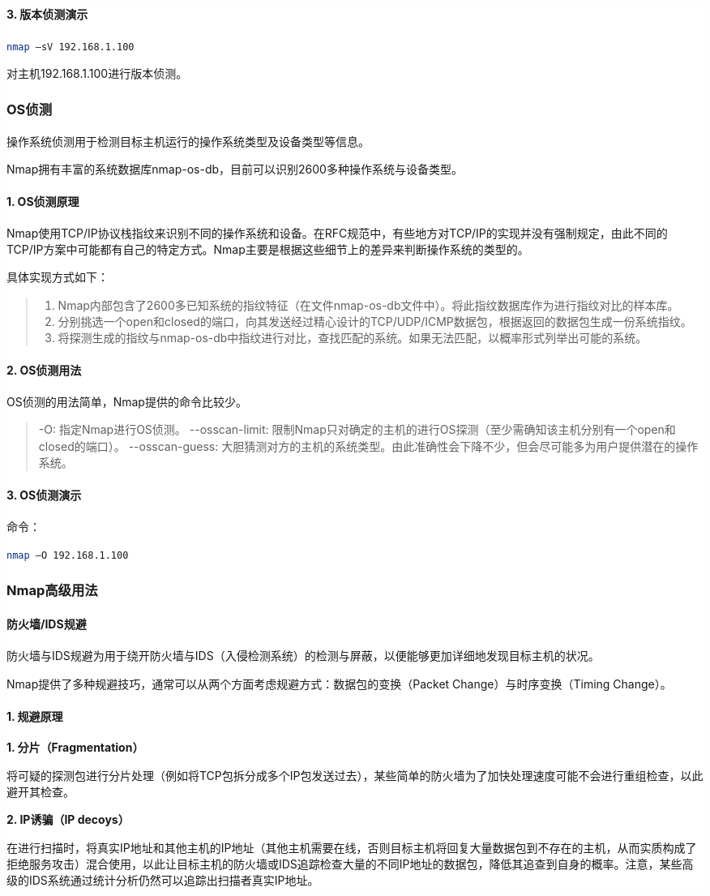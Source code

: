#### 3. 版本侦测演示

```bash
nmap –sV 192.168.1.100
```

对主机192.168.1.100进行版本侦测。

### OS侦测

操作系统侦测用于检测目标主机运行的操作系统类型及设备类型等信息。

Nmap拥有丰富的系统数据库nmap-os-db，目前可以识别2600多种操作系统与设备类型。

#### 1. OS侦测原理

Nmap使用TCP/IP协议栈指纹来识别不同的操作系统和设备。在RFC规范中，有些地方对TCP/IP的实现并没有强制规定，由此不同的TCP/IP方案中可能都有自己的特定方式。Nmap主要是根据这些细节上的差异来判断操作系统的类型的。

具体实现方式如下：

>1. Nmap内部包含了2600多已知系统的指纹特征（在文件nmap-os-db文件中）。将此指纹数据库作为进行指纹对比的样本库。
>2. 分别挑选一个open和closed的端口，向其发送经过精心设计的TCP/UDP/ICMP数据包，根据返回的数据包生成一份系统指纹。
>3. 将探测生成的指纹与nmap-os-db中指纹进行对比，查找匹配的系统。如果无法匹配，以概率形式列举出可能的系统。

#### 2. OS侦测用法

OS侦测的用法简单，Nmap提供的命令比较少。

> -O: 指定Nmap进行OS侦测。
> --osscan-limit: 限制Nmap只对确定的主机的进行OS探测（至少需确知该主机分别有一个open和closed的端口）。
> --osscan-guess: 大胆猜测对方的主机的系统类型。由此准确性会下降不少，但会尽可能多为用户提供潜在的操作系统。

#### 3. OS侦测演示

命令：

```bash
nmap –O 192.168.1.100
```


### Nmap高级用法

#### 防火墙/IDS规避

防火墙与IDS规避为用于绕开防火墙与IDS（入侵检测系统）的检测与屏蔽，以便能够更加详细地发现目标主机的状况。

Nmap提供了多种规避技巧，通常可以从两个方面考虑规避方式：数据包的变换（Packet Change）与时序变换（Timing Change）。

#### 1. 规避原理

**1. 分片（Fragmentation）**

将可疑的探测包进行分片处理（例如将TCP包拆分成多个IP包发送过去），某些简单的防火墙为了加快处理速度可能不会进行重组检查，以此避开其检查。

**2. IP诱骗（IP decoys）**

在进行扫描时，将真实IP地址和其他主机的IP地址（其他主机需要在线，否则目标主机将回复大量数据包到不存在的主机，从而实质构成了拒绝服务攻击）混合使用，以此让目标主机的防火墙或IDS追踪检查大量的不同IP地址的数据包，降低其追查到自身的概率。注意，某些高级的IDS系统通过统计分析仍然可以追踪出扫描者真实IP地址。
